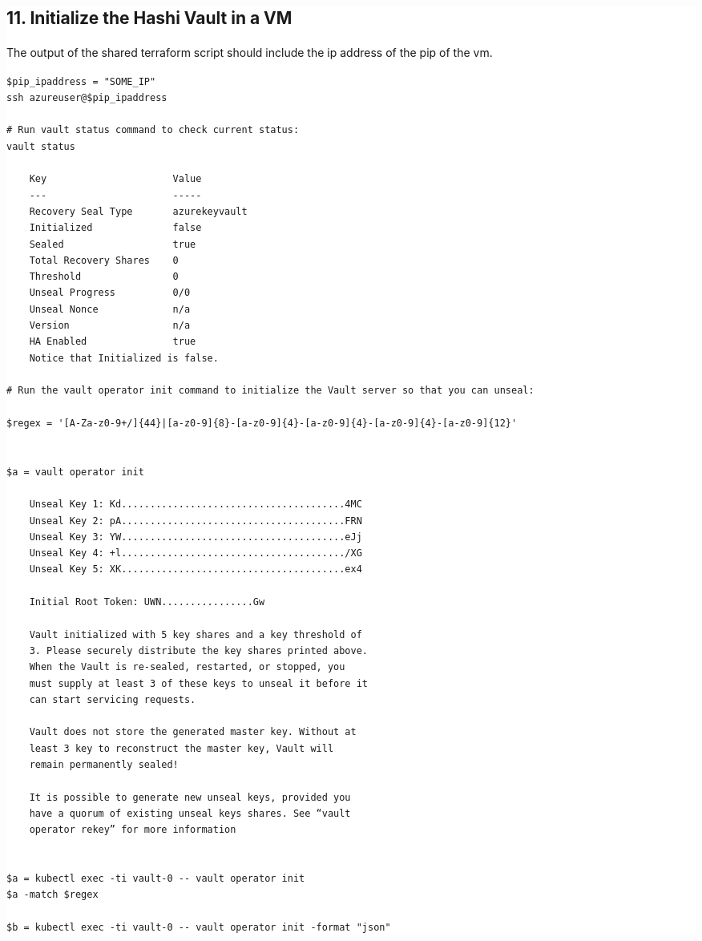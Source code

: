 ## 11. Initialize the Hashi Vault in a VM

The output of the shared terraform script should include the ip address of the pip of the vm.

```
$pip_ipaddress = "SOME_IP"
ssh azureuser@$pip_ipaddress

# Run vault status command to check current status:
vault status

    Key                      Value
    ---                      -----
    Recovery Seal Type       azurekeyvault
    Initialized              false
    Sealed                   true
    Total Recovery Shares    0
    Threshold                0
    Unseal Progress          0/0
    Unseal Nonce             n/a
    Version                  n/a
    HA Enabled               true
    Notice that Initialized is false.

# Run the vault operator init command to initialize the Vault server so that you can unseal:

$regex = '[A-Za-z0-9+/]{44}|[a-z0-9]{8}-[a-z0-9]{4}-[a-z0-9]{4}-[a-z0-9]{4}-[a-z0-9]{12}'


$a = vault operator init

    Unseal Key 1: Kd.......................................4MC
    Unseal Key 2: pA.......................................FRN
    Unseal Key 3: YW.......................................eJj
    Unseal Key 4: +l......................................./XG
    Unseal Key 5: XK.......................................ex4

    Initial Root Token: UWN................Gw

    Vault initialized with 5 key shares and a key threshold of
    3. Please securely distribute the key shares printed above.
    When the Vault is re-sealed, restarted, or stopped, you 
    must supply at least 3 of these keys to unseal it before it
    can start servicing requests.

    Vault does not store the generated master key. Without at
    least 3 key to reconstruct the master key, Vault will 
    remain permanently sealed!

    It is possible to generate new unseal keys, provided you
    have a quorum of existing unseal keys shares. See “vault
    operator rekey” for more information


$a = kubectl exec -ti vault-0 -- vault operator init
$a -match $regex

$b = kubectl exec -ti vault-0 -- vault operator init -format "json"
```
